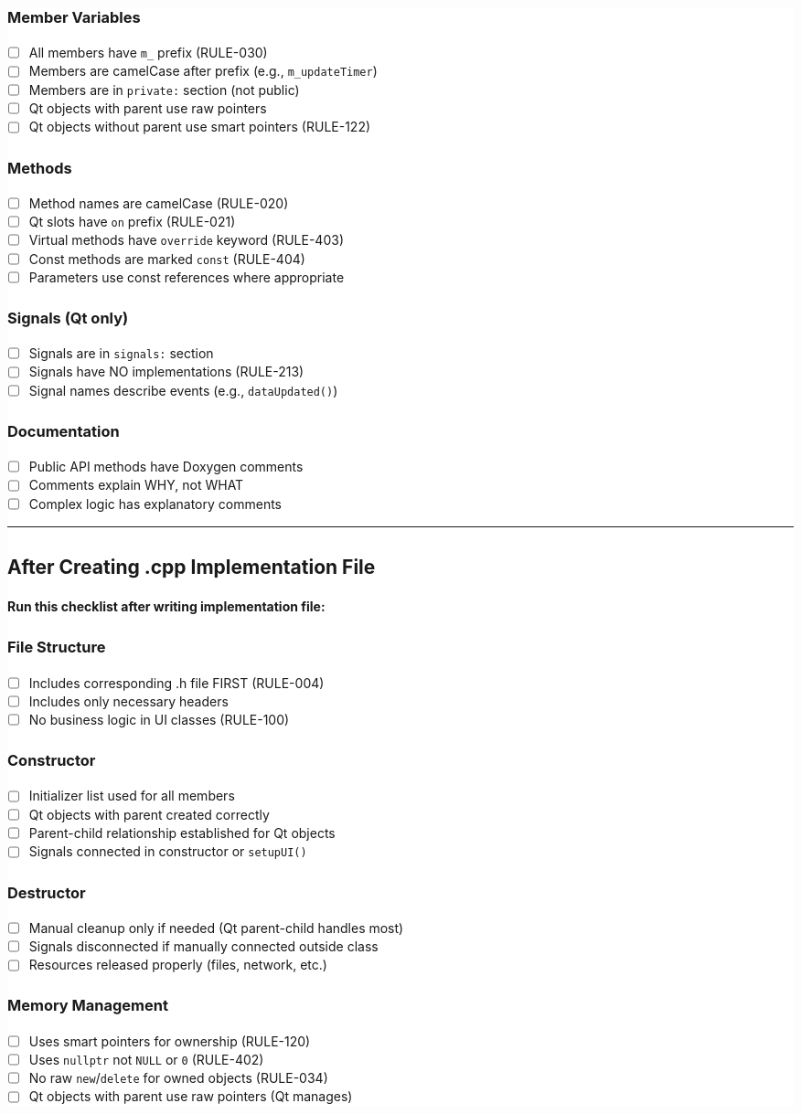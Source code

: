 ### Member Variables
- [ ] All members have `m_` prefix (RULE-030)
- [ ] Members are camelCase after prefix (e.g., `m_updateTimer`)
- [ ] Members are in `private:` section (not public)
- [ ] Qt objects with parent use raw pointers
- [ ] Qt objects without parent use smart pointers (RULE-122)

### Methods
- [ ] Method names are camelCase (RULE-020)
- [ ] Qt slots have `on` prefix (RULE-021)
- [ ] Virtual methods have `override` keyword (RULE-403)
- [ ] Const methods are marked `const` (RULE-404)
- [ ] Parameters use const references where appropriate

### Signals (Qt only)
- [ ] Signals are in `signals:` section
- [ ] Signals have NO implementations (RULE-213)
- [ ] Signal names describe events (e.g., `dataUpdated()`)

### Documentation
- [ ] Public API methods have Doxygen comments
- [ ] Comments explain WHY, not WHAT
- [ ] Complex logic has explanatory comments

---

## After Creating .cpp Implementation File

**Run this checklist after writing implementation file:**

### File Structure
- [ ] Includes corresponding .h file FIRST (RULE-004)
- [ ] Includes only necessary headers
- [ ] No business logic in UI classes (RULE-100)

### Constructor
- [ ] Initializer list used for all members
- [ ] Qt objects with parent created correctly
- [ ] Parent-child relationship established for Qt objects
- [ ] Signals connected in constructor or `setupUI()`

### Destructor
- [ ] Manual cleanup only if needed (Qt parent-child handles most)
- [ ] Signals disconnected if manually connected outside class
- [ ] Resources released properly (files, network, etc.)

### Memory Management
- [ ] Uses smart pointers for ownership (RULE-120)
- [ ] Uses `nullptr` not `NULL` or `0` (RULE-402)
- [ ] No raw `new`/`delete` for owned objects (RULE-034)
- [ ] Qt objects with parent use raw pointers (Qt manages)
